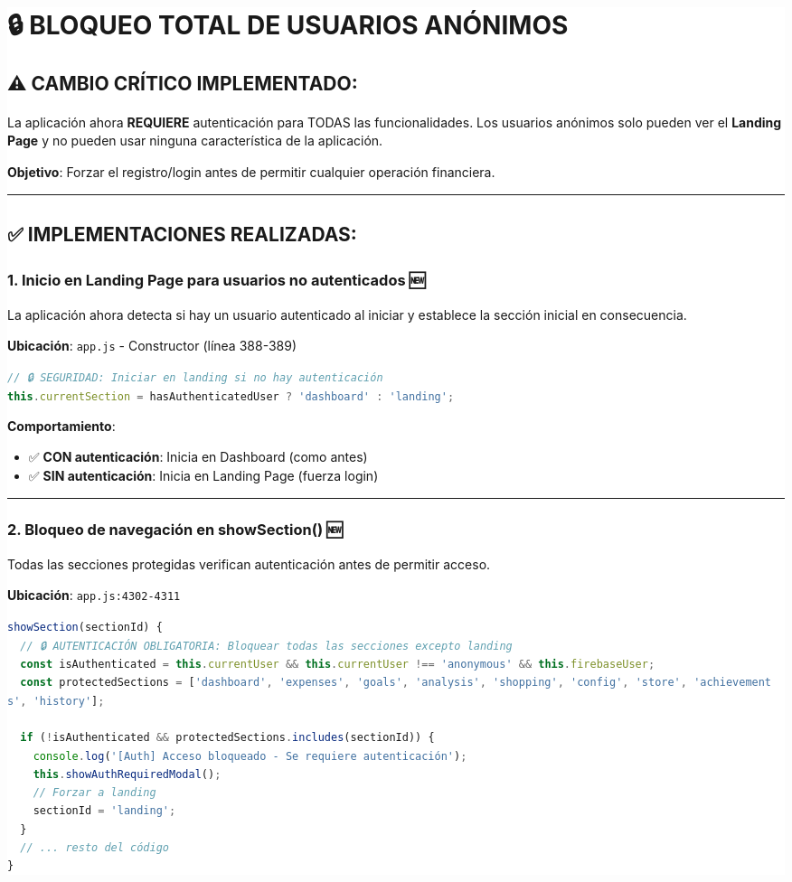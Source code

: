 # 🔒 BLOQUEO TOTAL DE USUARIOS ANÓNIMOS

## ⚠️ CAMBIO CRÍTICO IMPLEMENTADO:

La aplicación ahora **REQUIERE** autenticación para TODAS las funcionalidades. Los usuarios anónimos solo pueden ver el **Landing Page** y no pueden usar ninguna característica de la aplicación.

**Objetivo**: Forzar el registro/login antes de permitir cualquier operación financiera.

---

## ✅ IMPLEMENTACIONES REALIZADAS:

### 1. **Inicio en Landing Page para usuarios no autenticados** 🆕

La aplicación ahora detecta si hay un usuario autenticado al iniciar y establece la sección inicial en consecuencia.

**Ubicación**: `app.js` - Constructor (línea 388-389)

```javascript
// 🔒 SEGURIDAD: Iniciar en landing si no hay autenticación
this.currentSection = hasAuthenticatedUser ? 'dashboard' : 'landing';
```

**Comportamiento**:
- ✅ **CON autenticación**: Inicia en Dashboard (como antes)
- ✅ **SIN autenticación**: Inicia en Landing Page (fuerza login)

---

### 2. **Bloqueo de navegación en showSection()** 🆕

Todas las secciones protegidas verifican autenticación antes de permitir acceso.

**Ubicación**: `app.js:4302-4311`

```javascript
showSection(sectionId) {
  // 🔒 AUTENTICACIÓN OBLIGATORIA: Bloquear todas las secciones excepto landing
  const isAuthenticated = this.currentUser && this.currentUser !== 'anonymous' && this.firebaseUser;
  const protectedSections = ['dashboard', 'expenses', 'goals', 'analysis', 'shopping', 'config', 'store', 'achievements', 'history'];

  if (!isAuthenticated && protectedSections.includes(sectionId)) {
    console.log('[Auth] Acceso bloqueado - Se requiere autenticación');
    this.showAuthRequiredModal();
    // Forzar a landing
    sectionId = 'landing';
  }
  // ... resto del código
}
```
